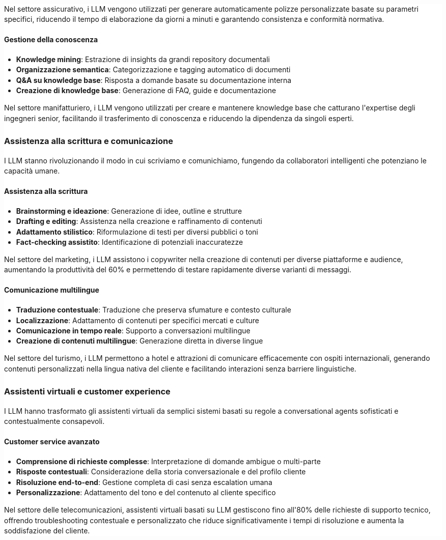 Nel settore assicurativo, i LLM vengono utilizzati per generare automaticamente polizze personalizzate basate su parametri specifici, riducendo il tempo di elaborazione da giorni a minuti e garantendo consistenza e conformità normativa.

#### Gestione della conoscenza

- **Knowledge mining**: Estrazione di insights da grandi repository documentali
- **Organizzazione semantica**: Categorizzazione e tagging automatico di documenti
- **Q&A su knowledge base**: Risposta a domande basate su documentazione interna
- **Creazione di knowledge base**: Generazione di FAQ, guide e documentazione

Nel settore manifatturiero, i LLM vengono utilizzati per creare e mantenere knowledge base che catturano l'expertise degli ingegneri senior, facilitando il trasferimento di conoscenza e riducendo la dipendenza da singoli esperti.

### Assistenza alla scrittura e comunicazione

I LLM stanno rivoluzionando il modo in cui scriviamo e comunichiamo, fungendo da collaboratori intelligenti che potenziano le capacità umane.

#### Assistenza alla scrittura

- **Brainstorming e ideazione**: Generazione di idee, outline e strutture
- **Drafting e editing**: Assistenza nella creazione e raffinamento di contenuti
- **Adattamento stilistico**: Riformulazione di testi per diversi pubblici o toni
- **Fact-checking assistito**: Identificazione di potenziali inaccuratezze

Nel settore del marketing, i LLM assistono i copywriter nella creazione di contenuti per diverse piattaforme e audience, aumentando la produttività del 60% e permettendo di testare rapidamente diverse varianti di messaggi.

#### Comunicazione multilingue

- **Traduzione contestuale**: Traduzione che preserva sfumature e contesto culturale
- **Localizzazione**: Adattamento di contenuti per specifici mercati e culture
- **Comunicazione in tempo reale**: Supporto a conversazioni multilingue
- **Creazione di contenuti multilingue**: Generazione diretta in diverse lingue

Nel settore del turismo, i LLM permettono a hotel e attrazioni di comunicare efficacemente con ospiti internazionali, generando contenuti personalizzati nella lingua nativa del cliente e facilitando interazioni senza barriere linguistiche.

### Assistenti virtuali e customer experience

I LLM hanno trasformato gli assistenti virtuali da semplici sistemi basati su regole a conversational agents sofisticati e contestualmente consapevoli.

#### Customer service avanzato

- **Comprensione di richieste complesse**: Interpretazione di domande ambigue o multi-parte
- **Risposte contestuali**: Considerazione della storia conversazionale e del profilo cliente
- **Risoluzione end-to-end**: Gestione completa di casi senza escalation umana
- **Personalizzazione**: Adattamento del tono e del contenuto al cliente specifico

Nel settore delle telecomunicazioni, assistenti virtuali basati su LLM gestiscono fino all'80% delle richieste di supporto tecnico, offrendo troubleshooting contestuale e personalizzato che riduce significativamente i tempi di risoluzione e aumenta la soddisfazione del cliente.
